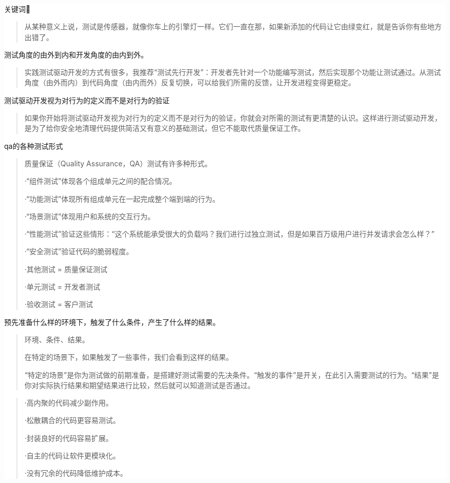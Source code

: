  

关键词🚥

> 从某种意义上说，测试是传感器，就像你车上的引擎灯一样。它们一直在那，如果新添加的代码让它由绿变红，就是告诉你有些地方出错了。



测试角度的由外到内和开发角度的由内到外。

> 实践测试驱动开发的方式有很多，我推荐“测试先行开发”：开发者先针对一个功能编写测试，然后实现那个功能让测试通过。从测试角度（由外而内）到代码角度（由内而外）反复切换，可以给我们所需的反馈，让开发进程变得更稳定。



测试驱动开发视为对行为的定义而不是对行为的验证

> 如果你开始将测试驱动开发视为对行为的定义而不是对行为的验证，你就会对所需的测试有更清楚的认识。这样进行测试驱动开发，是为了给你安全地清理代码提供简洁又有意义的基础测试，但它不能取代质量保证工作。

 

qa的各种测试形式

> 质量保证（Quality Assurance，QA）测试有许多种形式。
>
> ·“组件测试”体现各个组成单元之间的配合情况。
>
> ·“功能测试”体现所有组成单元在一起完成整个端到端的行为。
>
> ·“场景测试”体现用户和系统的交互行为。
>
> ·“性能测试”验证这些情形：“这个系统能承受很大的负载吗？我们进行过独立测试，但是如果百万级用户进行并发请求会怎么样？”
>
> ·“安全测试”验证代码的脆弱程度。
>
> ·其他测试 = 质量保证测试
>
> ·单元测试 = 开发者测试
>
> ·验收测试 = 客户测试



预先准备什么样的环境下，触发了什么条件，产生了什么样的结果。

> 环境、条件、结果。
>
> 在特定的场景下，如果触发了一些事件，我们会看到这样的结果。
>
> “特定的场景”是你为测试做的前期准备，是搭建好测试需要的先决条件。“触发的事件”是开关，在此引入需要测试的行为。“结果”是你对实际执行结果和期望结果进行比较，然后就可以知道测试是否通过。



> ·高内聚的代码减少副作用。
>
> ·松散耦合的代码更容易测试。
>
> ·封装良好的代码容易扩展。
>
> ·自主的代码让软件更模块化。
>
> ·没有冗余的代码降低维护成本。
